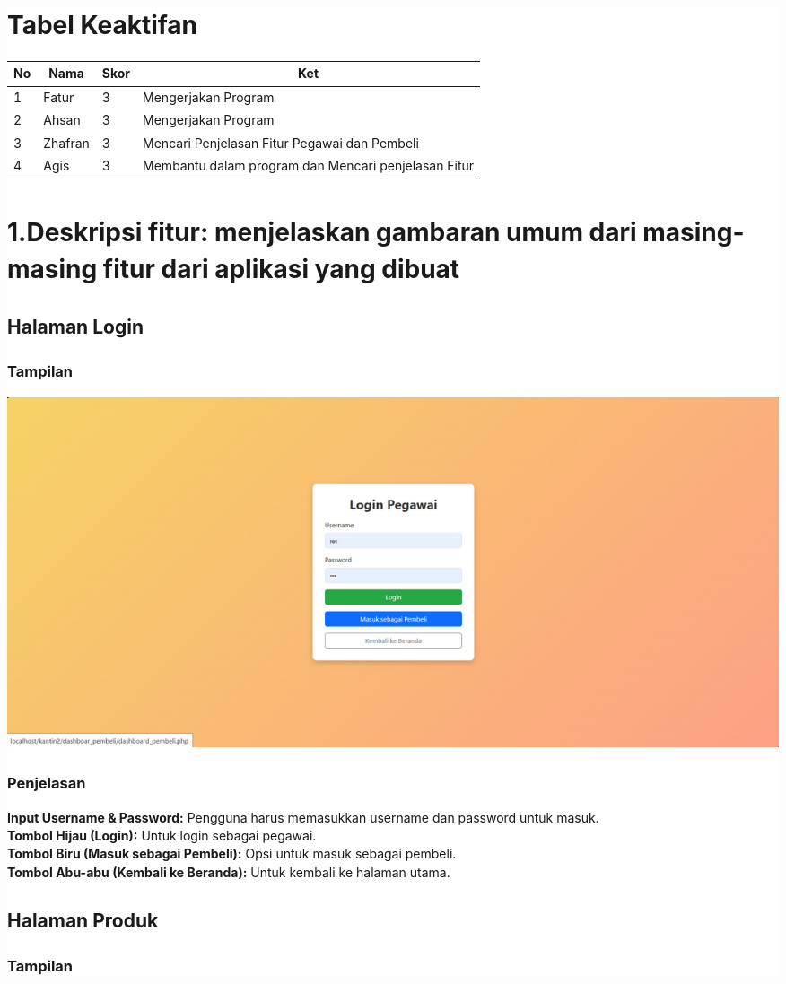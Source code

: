 # Tabel Keaktifan

| No  | Nama    | Skor | Ket                                                 |
| --- | ------- | ---- | --------------------------------------------------- |
| 1   | Fatur   | 3    | Mengerjakan Program                                 |
| 2   | Ahsan   | 3    | Mengerjakan Program                                 |
| 3   | Zhafran | 3    | Mencari Penjelasan Fitur Pegawai dan Pembeli        |
| 4   | Agis    | 3    | Membantu dalam program dan Mencari penjelasan Fitur |
# 1.Deskripsi fitur: menjelaskan gambaran umum dari masing-masing fitur dari aplikasi yang dibuat

## Halaman Login
### Tampilan
![hasil](aset/login.png)
### Penjelasan 
**Input Username & Password:** Pengguna harus memasukkan username dan password untuk masuk.  
**Tombol Hijau (Login):** Untuk login sebagai pegawai.  
**Tombol Biru (Masuk sebagai Pembeli):** Opsi untuk masuk sebagai pembeli.  
 **Tombol Abu-abu (Kembali ke Beranda):** Untuk kembali ke halaman utama.
## Halaman Produk
### Tampilan